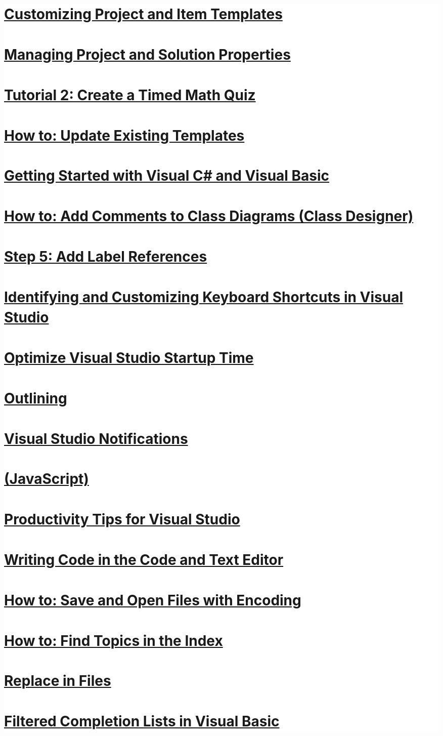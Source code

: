 # [Customizing Project and Item Templates](customizing-project-and-item-templates.md)
# [Managing Project and Solution Properties](managing-project-and-solution-properties.md)
# [Tutorial 2: Create a Timed Math Quiz](tutorial-2--create-a-timed-math-quiz.md)
# [How to: Update Existing Templates](how-to--update-existing-templates.md)
# [Getting Started with Visual C# and Visual Basic](getting-started-with-visual-csharp-and-visual-basic.md)
# [How to: Add Comments to Class Diagrams (Class Designer)](how-to--add-comments-to-class-diagrams--class-designer-.md)
# [Step 5: Add Label References](step-5--add-label-references.md)
# [Identifying and Customizing Keyboard Shortcuts in Visual Studio](identifying-and-customizing-keyboard-shortcuts-in-visual-studio.md)
# [Optimize Visual Studio Startup Time](optimize-visual-studio-startup-time.md)
# [Outlining](outlining.md)
# [Visual Studio Notifications](visual-studio-notifications.md)
# [<deprecated> (JavaScript)](-deprecated---javascript-.md)
# [Productivity Tips for Visual Studio](productivity-tips-for-visual-studio.md)
# [Writing Code in the Code and Text Editor](writing-code-in-the-code-and-text-editor.md)
# [How to: Save and Open Files with Encoding](how-to--save-and-open-files-with-encoding.md)
# [How to: Find Topics in the Index](how-to--find-topics-in-the-index.md)
# [Replace in Files](replace-in-files.md)
# [Filtered Completion Lists in Visual Basic](filtered-completion-lists-in-visual-basic.md)